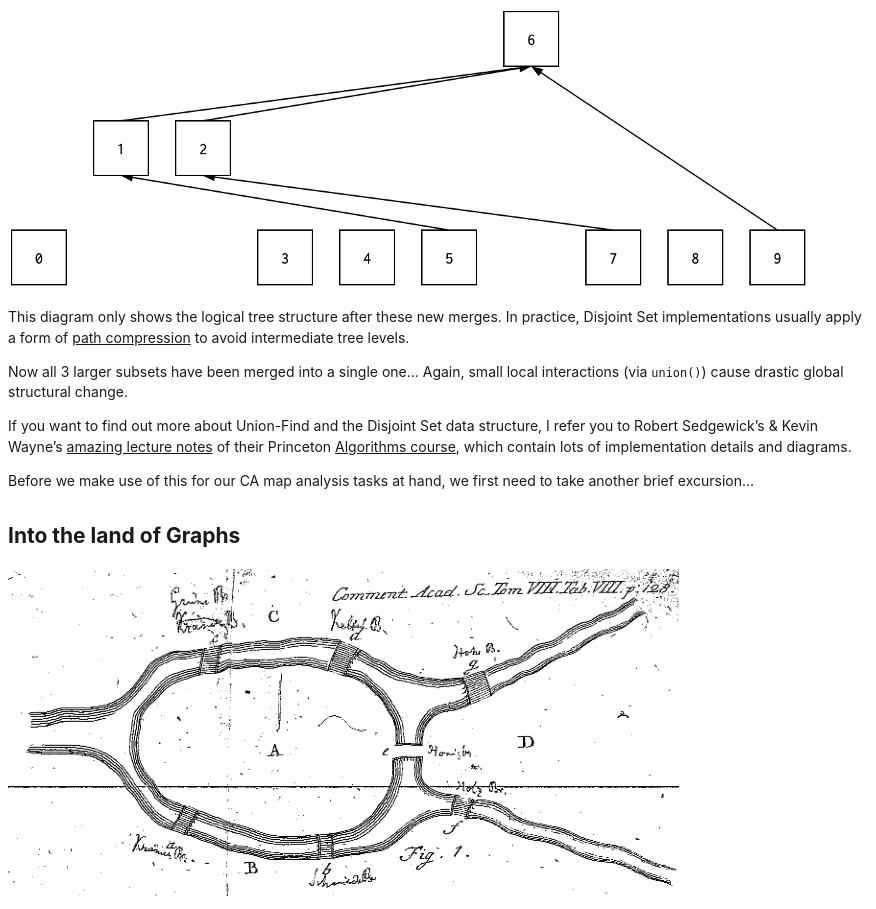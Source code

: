 ![image](../assets/bd/13/01lHoSvFY93oG3T5P.png)

This diagram only shows the logical tree structure after these new merges. In
practice, Disjoint Set implementations usually apply a form of [path
compression](https://en.wikipedia.org/wiki/Disjoint-set_data_structure#Path_compression)
to avoid intermediate tree levels.

Now all 3 larger subsets have been merged into a single one… Again, small local
interactions (via `union()`) cause drastic global structural change.

If you want to find out more about Union-Find and the Disjoint Set data
structure, I refer you to Robert Sedgewick’s & Kevin Wayne’s [amazing lecture
notes](https://algs4.cs.princeton.edu/lectures/15UnionFind-2x2.pdf) of their
Princeton [Algorithms course](https://algs4.cs.princeton.edu), which contain
lots of implementation details and diagrams.

Before we make use of this for our CA map analysis tasks at hand, we first need
to take another brief excursion…

## Into the land of Graphs

![image](../assets/0c/67/01lHoT6oEY9fapJyt.png)
